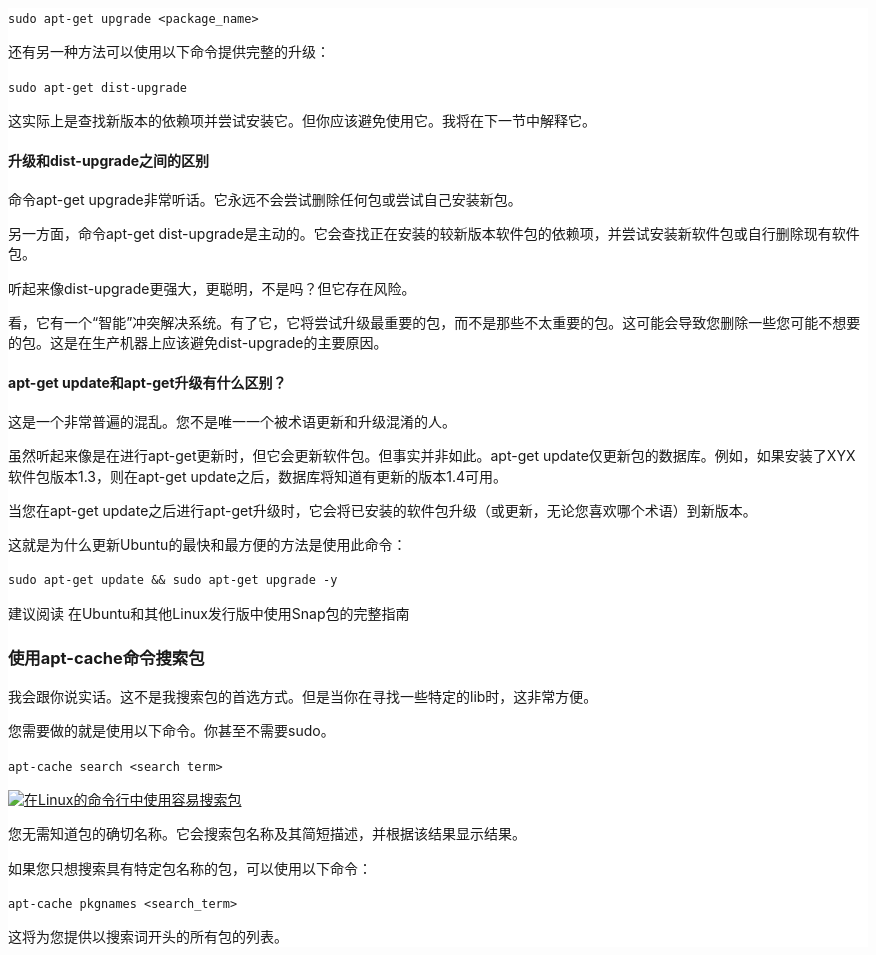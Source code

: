 ```
sudo apt-get upgrade <package_name>
```

还有另一种方法可以使用以下命令提供完整的升级：

```
sudo apt-get dist-upgrade
```

这实际上是查找新版本的依赖项并尝试安装它。但你应该避免使用它。我将在下一节中解释它。

#### 升级和dist-upgrade之间的区别

命令apt-get upgrade非常听话。它永远不会尝试删除任何包或尝试自己安装新包。

另一方面，命令apt-get dist-upgrade是主动的。它会查找正在安装的较新版本软件包的依赖项，并尝试安装新软件包或自行删除现有软件包。

听起来像dist-upgrade更强大，更聪明，不是吗？但它存在风险。

看，它有一个“智能”冲突解决系统。有了它，它将尝试升级最重要的包，而不是那些不太重要的包。这可能会导致您删除一些您可能不想要的包。这是在生产机器上应该避免dist-upgrade的主要原因。

#### apt-get update和apt-get升级有什么区别？

这是一个非常普遍的混乱。您不是唯一一个被术语更新和升级混淆的人。

虽然听起来像是在进行apt-get更新时，但它会更新软件包。但事实并非如此。apt-get update仅更新包的数据库。例如，如果安装了XYX软件包版本1.3，则在apt-get update之后，数据库将知道有更新的版本1.4可用。

当您在apt-get update之后进行apt-get升级时，它会将已安装的软件包升级（或更新，无论您喜欢哪个术语）到新版本。

这就是为什么更新Ubuntu的最快和最方便的方法是使用此命令：

```
sudo apt-get update && sudo apt-get upgrade -y
```

建议阅读 在Ubuntu和其他Linux发行版中使用Snap包的完整指南

### 使用apt-cache命令搜索包

我会跟你说实话。这不是我搜索包的首选方式。但是当你在寻找一些特定的lib时，这非常方便。

您需要做的就是使用以下命令。你甚至不需要sudo。

```
apt-cache search <search term>
```

[![在Linux的命令行中使用容易搜索包](https://i2.wp.com/itsfoss.com/wp-content/uploads/2016/08/Using-apt-get-commands-linux-05.jpg?resize=658%2C413&ssl=1)](https://i2.wp.com/itsfoss.com/wp-content/uploads/2016/08/Using-apt-get-commands-linux-05.jpg?ssl=1)

您无需知道包的确切名称。它会搜索包名称及其简短描述，并根据该结果显示结果。

如果您只想搜索具有特定包名称的包，可以使用以下命令：

```
apt-cache pkgnames <search_term>
```

这将为您提供以搜索词开头的所有包的列表。
